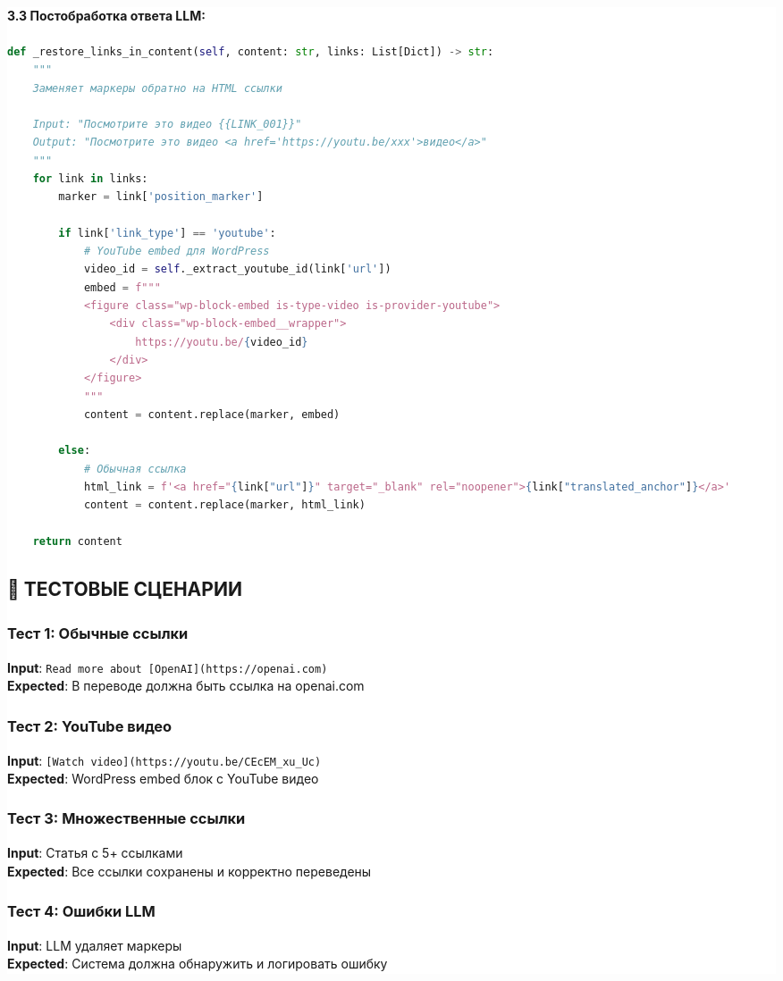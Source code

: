 #### 3.3 Постобработка ответа LLM:
```python
def _restore_links_in_content(self, content: str, links: List[Dict]) -> str:
    """
    Заменяет маркеры обратно на HTML ссылки
    
    Input: "Посмотрите это видео {{LINK_001}}"
    Output: "Посмотрите это видео <a href='https://youtu.be/xxx'>видео</a>"
    """
    for link in links:
        marker = link['position_marker']
        
        if link['link_type'] == 'youtube':
            # YouTube embed для WordPress
            video_id = self._extract_youtube_id(link['url'])
            embed = f"""
            <figure class="wp-block-embed is-type-video is-provider-youtube">
                <div class="wp-block-embed__wrapper">
                    https://youtu.be/{video_id}
                </div>
            </figure>
            """
            content = content.replace(marker, embed)
            
        else:
            # Обычная ссылка
            html_link = f'<a href="{link["url"]}" target="_blank" rel="noopener">{link["translated_anchor"]}</a>'
            content = content.replace(marker, html_link)
    
    return content
```

## 🧪 ТЕСТОВЫЕ СЦЕНАРИИ

### Тест 1: Обычные ссылки
**Input**: `Read more about [OpenAI](https://openai.com)`  
**Expected**: В переводе должна быть ссылка на openai.com

### Тест 2: YouTube видео
**Input**: `[Watch video](https://youtu.be/CEcEM_xu_Uc)`  
**Expected**: WordPress embed блок с YouTube видео

### Тест 3: Множественные ссылки
**Input**: Статья с 5+ ссылками  
**Expected**: Все ссылки сохранены и корректно переведены

### Тест 4: Ошибки LLM
**Input**: LLM удаляет маркеры  
**Expected**: Система должна обнаружить и логировать ошибку
